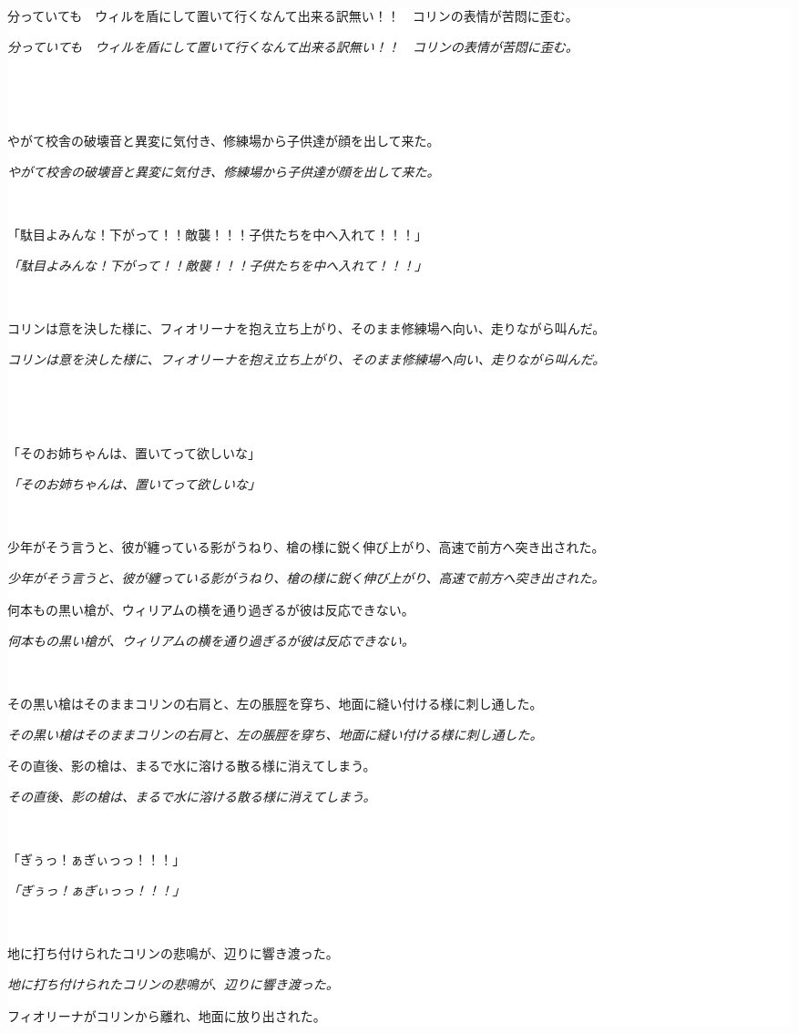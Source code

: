 分っていても　ウィルを盾にして置いて行くなんて出来る訳無い！！　コリンの表情が苦悶に歪む。

*分っていても　ウィルを盾にして置いて行くなんて出来る訳無い！！　コリンの表情が苦悶に歪む。*

&nbsp;

&nbsp;

やがて校舎の破壊音と異変に気付き、修練場から子供達が顔を出して来た。

*やがて校舎の破壊音と異変に気付き、修練場から子供達が顔を出して来た。*

&nbsp;

「駄目よみんな！下がって！！敵襲！！！子供たちを中へ入れて！！！」

*「駄目よみんな！下がって！！敵襲！！！子供たちを中へ入れて！！！」*

&nbsp;

コリンは意を決した様に、フィオリーナを抱え立ち上がり、そのまま修練場へ向い、走りながら叫んだ。

*コリンは意を決した様に、フィオリーナを抱え立ち上がり、そのまま修練場へ向い、走りながら叫んだ。*

&nbsp;

&nbsp;

「そのお姉ちゃんは、置いてって欲しいな」

*「そのお姉ちゃんは、置いてって欲しいな」*

&nbsp;

少年がそう言うと、彼が纏っている影がうねり、槍の様に鋭く伸び上がり、高速で前方へ突き出された。

*少年がそう言うと、彼が纏っている影がうねり、槍の様に鋭く伸び上がり、高速で前方へ突き出された。*

何本もの黒い槍が、ウィリアムの横を通り過ぎるが彼は反応できない。

*何本もの黒い槍が、ウィリアムの横を通り過ぎるが彼は反応できない。*

&nbsp;

その黒い槍はそのままコリンの右肩と、左の脹脛を穿ち、地面に縫い付ける様に刺し通した。

*その黒い槍はそのままコリンの右肩と、左の脹脛を穿ち、地面に縫い付ける様に刺し通した。*

その直後、影の槍は、まるで水に溶ける散る様に消えてしまう。

*その直後、影の槍は、まるで水に溶ける散る様に消えてしまう。*

&nbsp;

「ぎぅっ！ぁぎぃっっ！！！」

*「ぎぅっ！ぁぎぃっっ！！！」*

&nbsp;

地に打ち付けられたコリンの悲鳴が、辺りに響き渡った。

*地に打ち付けられたコリンの悲鳴が、辺りに響き渡った。*

フィオリーナがコリンから離れ、地面に放り出された。
